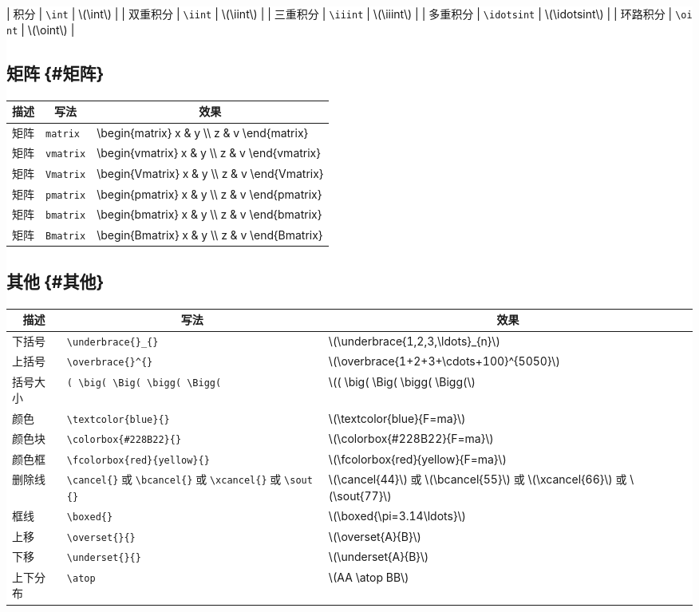 | 积分  | `\int`       | \\(\int\\)                      |
| 双重积分 | `\iint`      | \\(\iint\\)                     |
| 三重积分 | `\iiint`     | \\(\iiint\\)                    |
| 多重积分 | `\idotsint`  | \\(\idotsint\\)                 |
| 环路积分 | `\oint`      | \\(\oint\\)                     |


## 矩阵 {#矩阵}

| 描述 | 写法      | 效果                                           |
|----|---------|----------------------------------------------|
| 矩阵 | `matrix`  | \begin{matrix} x & y \\\\ z & v \end{matrix}   |
| 矩阵 | `vmatrix` | \begin{vmatrix} x & y \\\\ z & v \end{vmatrix} |
| 矩阵 | `Vmatrix` | \begin{Vmatrix} x & y \\\\ z & v \end{Vmatrix} |
| 矩阵 | `pmatrix` | \begin{pmatrix} x & y \\\\ z & v \end{pmatrix} |
| 矩阵 | `bmatrix` | \begin{bmatrix} x & y \\\\ z & v \end{bmatrix} |
| 矩阵 | `Bmatrix` | \begin{Bmatrix} x & y \\\\ z & v \end{Bmatrix} |


## 其他 {#其他}

| 描述 | 写法                                                  | 效果                                                                          |
|----|-----------------------------------------------------|-----------------------------------------------------------------------------|
| 下括号 | `\underbrace{}_{}`                                    | \\(\underbrace{1,2,3,\ldots}\_{n}\\)                                          |
| 上括号 | `\overbrace{}^{}`                                     | \\(\overbrace{1+2+3+\cdots+100}^{5050}\\)                                     |
| 括号大小 | `( \big( \Big( \bigg( \Bigg(`                         | \\(( \big( \Big( \bigg( \Bigg(\\)                                             |
| 颜色 | `\textcolor{blue}{}`                                  | \\(\textcolor{blue}{F=ma}\\)                                                  |
| 颜色块 | `\colorbox{#228B22}{}`                                | \\(\colorbox{#228B22}{F=ma}\\)                                                |
| 颜色框 | `\fcolorbox{red}{yellow}{}`                           | \\(\fcolorbox{red}{yellow}{F=ma}\\)                                           |
| 删除线 | `\cancel{}` 或 `\bcancel{}` 或 `\xcancel{}` 或 `\sout{}` | \\(\cancel{44}\\) 或 \\(\bcancel{55}\\) 或 \\(\xcancel{66}\\) 或 \\(\sout{77}\\) |
| 框线 | `\boxed{}`                                            | \\(\boxed{\pi=3.14\ldots}\\)                                                  |
| 上移 | `\overset{}{}`                                        | \\(\overset{A}{B}\\)                                                          |
| 下移 | `\underset{}{}`                                       | \\(\underset{A}{B}\\)                                                         |
| 上下分布 | `\atop`                                               | \\(AA \atop BB\\)                                                             |

